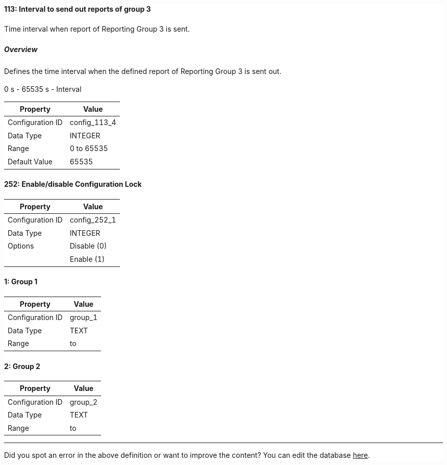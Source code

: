 
#### 113: Interval to send out reports of group 3

Time interval when report of Reporting Group 3 is sent.  


##### Overview 

Defines the time interval when the defined report of Reporting Group 3 is sent out.

0 s - 65535 s - Interval


| Property         | Value    |
|------------------|----------|
| Configuration ID | config_113_4 |
| Data Type        | INTEGER |
| Range | 0 to 65535 |
| Default Value | 65535 |


#### 252: Enable/disable Configuration Lock


| Property         | Value    |
|------------------|----------|
| Configuration ID | config_252_1 |
| Data Type        | INTEGER || Default Value | 0 |
| Options | Disable (0) |
|  | Enable (1) |


#### 1: Group 1


| Property         | Value    |
|------------------|----------|
| Configuration ID | group_1 |
| Data Type        | TEXT |
| Range |  to  |


#### 2: Group 2


| Property         | Value    |
|------------------|----------|
| Configuration ID | group_2 |
| Data Type        | TEXT |
| Range |  to  |


---

Did you spot an error in the above definition or want to improve the content?
You can edit the database [here](http://www.cd-jackson.com/index.php/zwave/zwave-device-database/zwave-device-list/devicesummary/83).

